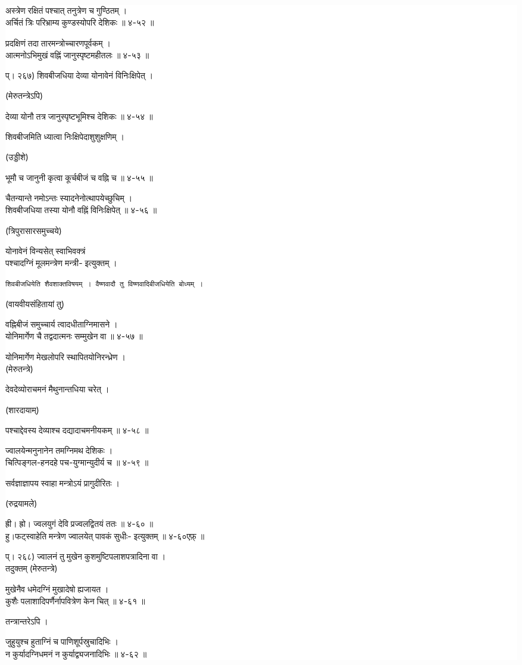 अस्त्रेण रक्षितं पश्चात् तनुत्रेण च गुण्ठितम् ।  
अर्चितं त्रिः परिभ्राम्य कुण्डस्योपरि देशिकः ॥ ४-५२ ॥  
  
प्रदक्षिणं तदा तारमन्त्रोच्चारणपूर्वकम् ।  
आत्मनोऽभिमुखं वह्निं जानुस्पृष्टमहीतलः ॥ ४-५३ ॥  
  
प्। २६७) शिवबीजधिया देव्या योनावेनं विनिःक्षिपेत् ।  
  
(मेरुतन्त्रेऽपि)  
  
देव्या योनौ तत्र जानुस्पृष्टभूमिश्च देशिकः ॥ ४-५४ ॥  
  
शिवबीजमिति ध्यात्वा निःक्षिपेदाशुशुक्षणिम् ।  
  
(उड्डीशे)  
  
भूमौ च जानुनी कृत्वा कूर्चबीजं च वह्नि च ॥ ४-५५ ॥  
  
चैतन्यान्ते नमोऽन्तः स्यादनेनोत्थापयेच्छुचिम् ।  
शिवबीजधिया तस्या योनौ वह्निं विनिःक्षिपेत् ॥ ४-५६ ॥  
  
(त्रिपुरासारसमुच्चये)  
  
योनावेनं विन्यसेत् स्वाभिवक्त्रं  
पश्चादग्निं मूलमन्त्रेण मन्त्री- इत्युक्तम् ।  
  
	शिवबीजधियेति शैवशाक्तविषयम् । वैष्णवादौ तु विष्णवादिबीजधियेति बोध्यम् ।  
(वायवीयसंहितायां तु)  
  
वह्निबीजं समुच्चार्य त्वादधीताग्निमासने ।  
योनिमार्गेण चै तद्वदात्मनः सम्मुखेन वा ॥ ४-५७ ॥  
  
योनिमार्गेण मेखलोपरि स्थापितयोनिरन्ध्रेण ।  
(मेरुतन्त्रे)  
  
देवदेव्योराचमनं मैथुनान्तधिया चरेत् ।  
  
(शारदायाम्)  
  
पश्चाद्देवस्य देव्याश्च दद्यादाचमनीयकम् ॥ ४-५८ ॥  
  
ज्वालयेन्मनुनानेन तमग्निमथ देशिकः ।  
चित्पिङ्गल-हनदहे पच-युग्मान्युदीर्य च ॥ ४-५९ ॥  
  
सर्वज्ञाज्ञापय स्वाहा मन्त्रोऽयं प्रागुदीरितः ।  
  
(रुद्रयामले)  
  
ह्री। ह्रो। ज्वलयुगं देवि प्रज्वलद्वितयं ततः ॥ ४-६० ॥  
हु।फट्स्वाहेति मन्त्रेण ज्वालयेत् पावकं सुधीः- इत्युक्तम् ॥ ४-६०एफ़् ॥  
  
प्। २६८) ज्वालनं तु मुखेन कुशमुष्टिपलाशपत्रादिना वा ।  
तदुक्तम् (मेरुतन्त्रे)  
  
मुखेनैव धमेदग्निं मुखादेषो ह्यजायत ।  
कुशैः पलाशादिपर्णैर्नापवित्रेण केन चित् ॥ ४-६१ ॥  
  
तन्त्रान्तरेऽपि ।  
  
जुहुयुश्च हुताग्निं च पाणिशूर्पस्रुचादिभिः ।  
न कुर्यादग्निधमनं न कुर्याद्व्यजनादिभिः ॥ ४-६२ ॥  
  